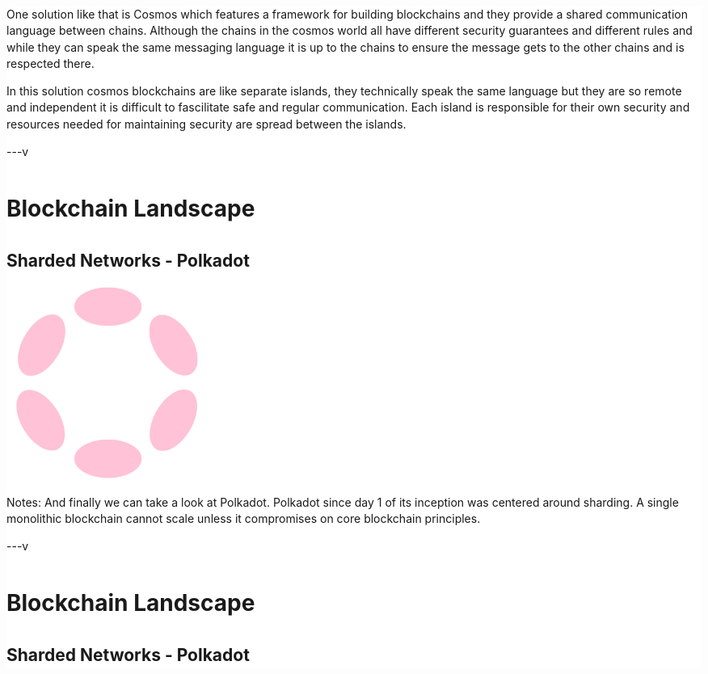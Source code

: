 One solution like that is Cosmos which features a framework for building blockchains and they provide a shared communication language between chains. Although the chains in the cosmos world all have different security guarantees and different rules and while they can speak the same messaging language it is up to the chains to ensure the message gets to the other chains and is respected there.

In this solution cosmos blockchains are like separate islands, they technically speak the same language but they are so remote and independent it is difficult to fascilitate safe and regular communication. Each island is responsible for their own security and resources needed for maintaining security are spread between the islands.

---v

# Blockchain Landscape

## Sharded Networks - Polkadot

<img style="width: 250px" src="./assets/introduction/transformation_8.drawio.svg" />

Notes:
And finally we can take a look at Polkadot. Polkadot since day 1 of its inception was centered around sharding. A single monolithic blockchain cannot scale unless it compromises on core blockchain principles.

---v

# Blockchain Landscape

## Sharded Networks - Polkadot
